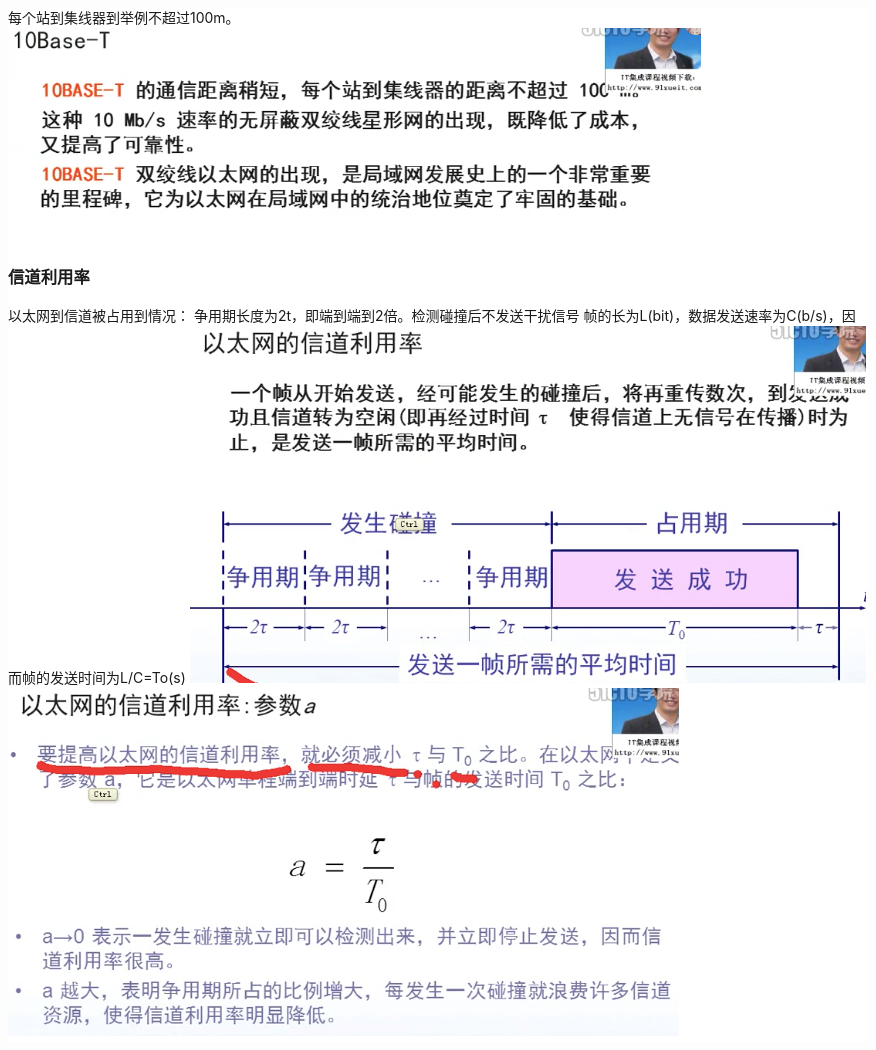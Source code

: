 每个站到集线器到举例不超过100m。
![](笔记/2020-04-01-23-05-34.png)

### 信道利用率

以太网到信道被占用到情况：
争用期长度为2t，即端到端到2倍。检测碰撞后不发送干扰信号
帧的长为L(bit)，数据发送速率为C(b/s)，因而帧的发送时间为L/C=To(s)
![](笔记/2020-04-01-23-08-16.png)
![](笔记/2020-04-01-23-08-45.png)